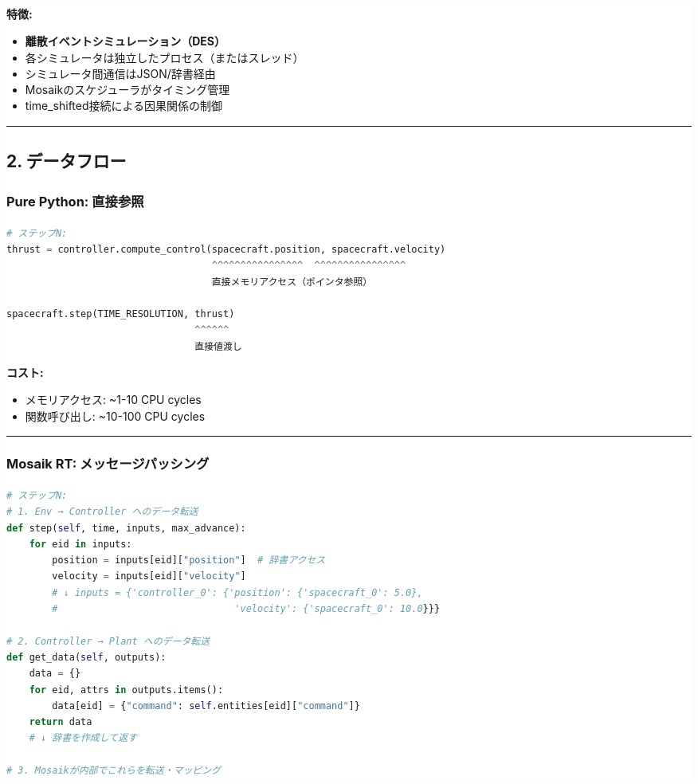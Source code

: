 **特徴:**
- **離散イベントシミュレーション（DES）**
- 各シミュレータは独立したプロセス（またはスレッド）
- シミュレータ間通信はJSON/辞書経由
- Mosaikのスケジューラがタイミング管理
- time_shifted接続による因果関係の制御

---

## 2. データフロー

### Pure Python: 直接参照

```python
# ステップN:
thrust = controller.compute_control(spacecraft.position, spacecraft.velocity)
                                    ^^^^^^^^^^^^^^^^  ^^^^^^^^^^^^^^^^
                                    直接メモリアクセス（ポインタ参照）

spacecraft.step(TIME_RESOLUTION, thrust)
                                 ^^^^^^
                                 直接値渡し
```

**コスト:**
- メモリアクセス: ~1-10 CPU cycles
- 関数呼び出し: ~10-100 CPU cycles

---

### Mosaik RT: メッセージパッシング

```python
# ステップN:
# 1. Env → Controller へのデータ転送
def step(self, time, inputs, max_advance):
    for eid in inputs:
        position = inputs[eid]["position"]  # 辞書アクセス
        velocity = inputs[eid]["velocity"]
        # ↓ inputs = {'controller_0': {'position': {'spacecraft_0': 5.0},
        #                               'velocity': {'spacecraft_0': 10.0}}}

# 2. Controller → Plant へのデータ転送
def get_data(self, outputs):
    data = {}
    for eid, attrs in outputs.items():
        data[eid] = {"command": self.entities[eid]["command"]}
    return data
    # ↓ 辞書を作成して返す

# 3. Mosaikが内部でこれらを転送・マッピング
```
